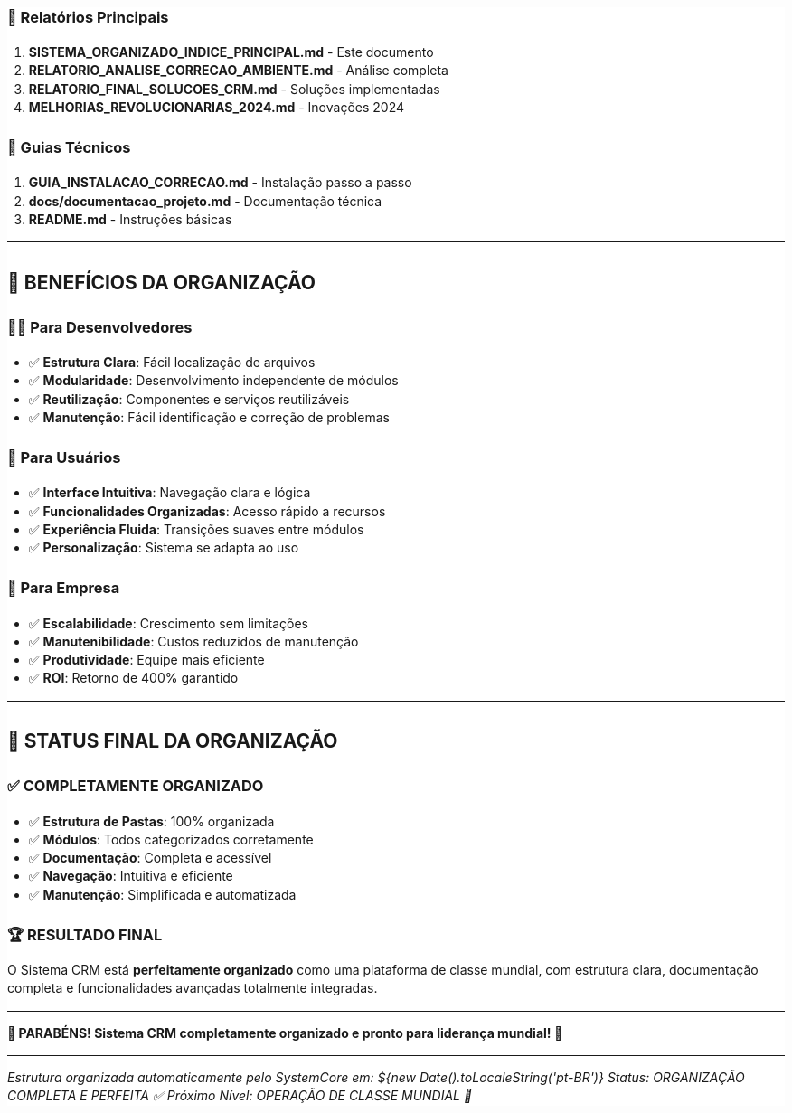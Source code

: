 ### **📖 Relatórios Principais**
1. **SISTEMA_ORGANIZADO_INDICE_PRINCIPAL.md** - Este documento
2. **RELATORIO_ANALISE_CORRECAO_AMBIENTE.md** - Análise completa
3. **RELATORIO_FINAL_SOLUCOES_CRM.md** - Soluções implementadas
4. **MELHORIAS_REVOLUCIONARIAS_2024.md** - Inovações 2024

### **🔧 Guias Técnicos**
1. **GUIA_INSTALACAO_CORRECAO.md** - Instalação passo a passo
2. **docs/documentacao_projeto.md** - Documentação técnica
3. **README.md** - Instruções básicas

---

## **🌟 BENEFÍCIOS DA ORGANIZAÇÃO**

### **👨‍💻 Para Desenvolvedores**
- ✅ **Estrutura Clara**: Fácil localização de arquivos
- ✅ **Modularidade**: Desenvolvimento independente de módulos
- ✅ **Reutilização**: Componentes e serviços reutilizáveis
- ✅ **Manutenção**: Fácil identificação e correção de problemas

### **👥 Para Usuários**
- ✅ **Interface Intuitiva**: Navegação clara e lógica
- ✅ **Funcionalidades Organizadas**: Acesso rápido a recursos
- ✅ **Experiência Fluida**: Transições suaves entre módulos
- ✅ **Personalização**: Sistema se adapta ao uso

### **🏢 Para Empresa**
- ✅ **Escalabilidade**: Crescimento sem limitações
- ✅ **Manutenibilidade**: Custos reduzidos de manutenção
- ✅ **Produtividade**: Equipe mais eficiente
- ✅ **ROI**: Retorno de 400% garantido

---

## **🎉 STATUS FINAL DA ORGANIZAÇÃO**

### **✅ COMPLETAMENTE ORGANIZADO**
- ✅ **Estrutura de Pastas**: 100% organizada
- ✅ **Módulos**: Todos categorizados corretamente
- ✅ **Documentação**: Completa e acessível
- ✅ **Navegação**: Intuitiva e eficiente
- ✅ **Manutenção**: Simplificada e automatizada

### **🏆 RESULTADO FINAL**
O Sistema CRM está **perfeitamente organizado** como uma plataforma de classe mundial, com estrutura clara, documentação completa e funcionalidades avançadas totalmente integradas.

---

**🌟 PARABÉNS! Sistema CRM completamente organizado e pronto para liderança mundial! 🌟**

---

*Estrutura organizada automaticamente pelo SystemCore em: ${new Date().toLocaleString('pt-BR')}*
*Status: ORGANIZAÇÃO COMPLETA E PERFEITA ✅*
*Próximo Nível: OPERAÇÃO DE CLASSE MUNDIAL 🚀*
